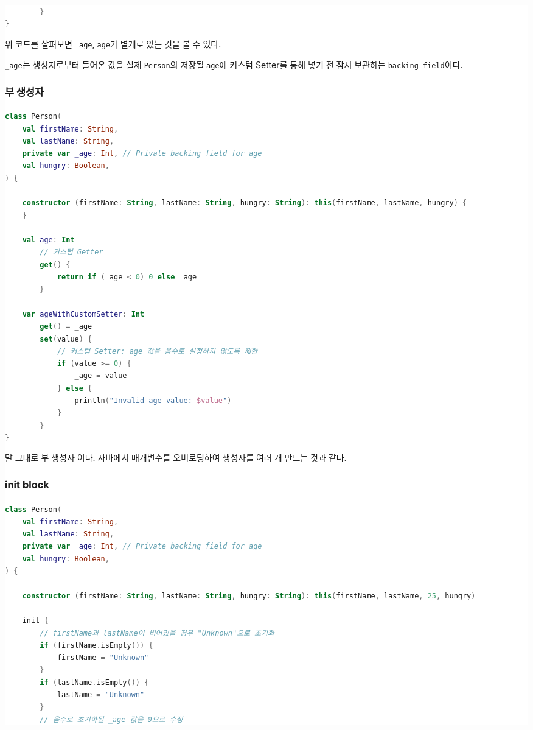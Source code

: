 ```kotlin
        }
}
```

위 코드를 살펴보면 `_age`, `age`가 별개로 있는 것을 볼 수 있다.

`_age`는 생성자로부터 들어온 값을 실제 `Person`의 저장될 `age`에 커스텀 Setter를 통해 넣기 전 잠시 보관하는 `backing field`이다.

### 부 생성자

```kotlin
class Person(
    val firstName: String,
    val lastName: String,
    private var _age: Int, // Private backing field for age
    val hungry: Boolean,
) {

    constructor (firstName: String, lastName: String, hungry: String): this(firstName, lastName, hungry) {
    }

    val age: Int
        // 커스텀 Getter
        get() {
            return if (_age < 0) 0 else _age
        }

    var ageWithCustomSetter: Int
        get() = _age
        set(value) {
            // 커스텀 Setter: age 값을 음수로 설정하지 않도록 제한
            if (value >= 0) {
                _age = value
            } else {
                println("Invalid age value: $value")
            }
        }
}
```

말 그대로 부 생성자 이다. 자바에서 매개변수를 오버로딩하여 생성자를 여러 개 만드는 것과 같다.

### init block

```kotlin
class Person(
    val firstName: String,
    val lastName: String,
    private var _age: Int, // Private backing field for age
    val hungry: Boolean,
) {

    constructor (firstName: String, lastName: String, hungry: String): this(firstName, lastName, 25, hungry)

    init {
        // firstName과 lastName이 비어있을 경우 "Unknown"으로 초기화
        if (firstName.isEmpty()) {
            firstName = "Unknown"
        }
        if (lastName.isEmpty()) {
            lastName = "Unknown"
        }
        // 음수로 초기화된 _age 값을 0으로 수정
```